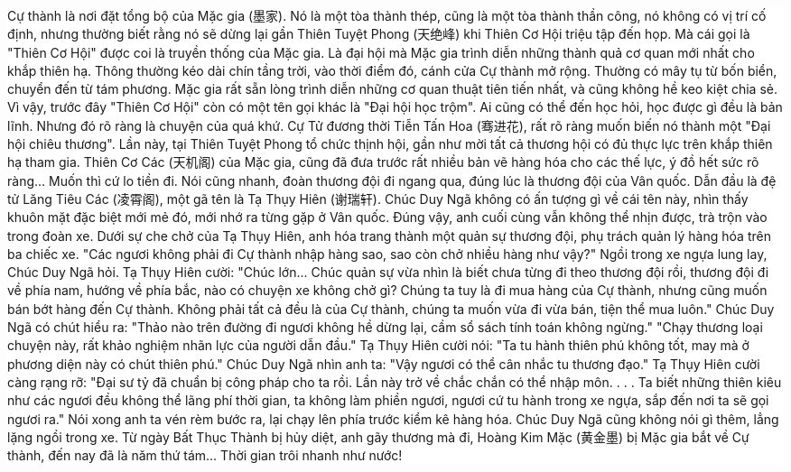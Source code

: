 Cự thành là nơi đặt tổng bộ của Mặc gia (墨家). Nó là một tòa thành thép, cũng là một tòa thành thần công, nó không có vị trí cố định, nhưng thường biết rằng nó sẽ dừng lại gần Thiên Tuyệt Phong (天绝峰) khi Thiên Cơ Hội triệu tập đến họp.
Mà cái gọi là "Thiên Cơ Hội" được coi là truyền thống của Mặc gia. Là đại hội mà Mặc gia trình diễn những thành quả cơ quan mới nhất cho khắp thiên hạ. Thông thường kéo dài chín tầng trời, vào thời điểm đó, cánh cửa Cự thành mở rộng. Thường có mây tụ từ bốn biển, chuyển đến từ tám phương.
Mặc gia rất sẵn lòng trình diễn những cơ quan thuật tiên tiến nhất, và cũng không hề keo kiệt chia sẻ. Vì vậy, trước đây "Thiên Cơ Hội" còn có một tên gọi khác là "Đại hội học trộm".
Ai cũng có thể đến học hỏi, học được gì đều là bản lĩnh.
Nhưng đó rõ ràng là chuyện của quá khứ.
Cự Tử đương thời Tiễn Tấn Hoa (骞进花), rất rõ ràng muốn biến nó thành một "Đại hội chiêu thương".
Lần này, tại Thiên Tuyệt Phong tổ chức thịnh hội, gần như mời tất cả thương hội có đủ thực lực trên khắp thiên hạ tham gia. Thiên Cơ Các (天机阁) của Mặc gia, cũng đã đưa trước rất nhiều bản vẽ hàng hóa cho các thế lực, ý đồ hết sức rõ ràng... Muốn thì cứ lo tiền đi.
Nói cũng nhanh, đoàn thương đội đi ngang qua, đúng lúc là thương đội của Vân quốc. Dẫn đầu là đệ tử Lăng Tiêu Các (凌霄阁), một gã tên là Tạ Thụy Hiên (谢瑞轩).
Chúc Duy Ngã không có ấn tượng gì về cái tên này, nhìn thấy khuôn mặt đặc biệt mới mẻ đó, mới nhớ ra từng gặp ở Vân quốc.
Đúng vậy, anh cuối cùng vẫn không thể nhịn được, trà trộn vào trong đoàn xe.
Dưới sự che chở của Tạ Thụy Hiên, anh hóa trang thành một quản sự thương đội, phụ trách quản lý hàng hóa trên ba chiếc xe.
"Các ngươi không phải đi Cự thành nhập hàng sao, sao còn chở nhiều hàng như vậy?" Ngồi trong xe ngựa lung lay, Chúc Duy Ngã hỏi.
Tạ Thụy Hiên cười: "Chúc lớn... Chúc quản sự vừa nhìn là biết chưa từng đi theo thương đội rồi, thương đội đi về phía nam, hướng về phía bắc, nào có chuyện xe không chở gì? Chúng ta tuy là đi mua hàng của Cự thành, nhưng cũng muốn bán bớt hàng đến Cự thành. Không phải tất cả đều là của Cự thành, chúng ta muốn vừa đi vừa bán, tiện thể mua luôn."
Chúc Duy Ngã có chút hiểu ra: "Thảo nào trên đường đi ngươi không hề dừng lại, cầm sổ sách tính toán không ngừng."
"Chạy thương loại chuyện này, rất khảo nghiệm nhãn lực của người dẫn đầu." Tạ Thụy Hiên cười nói: "Ta tu hành thiên phú không tốt, may mà ở phương diện này có chút thiên phú."
Chúc Duy Ngã nhìn anh ta: "Vậy ngươi có thể cân nhắc tu thương đạo."
Tạ Thụy Hiên cười càng rạng rỡ: "Đại sư tỷ đã chuẩn bị công pháp cho ta rồi. Lần này trở về chắc chắn có thể nhập môn. . . . Ta biết những thiên kiêu như các ngươi đều không thể lãng phí thời gian, ta không làm phiền ngươi, ngươi cứ tu hành trong xe ngựa, sắp đến nơi ta sẽ gọi ngươi ra."
Nói xong anh ta vén rèm bước ra, lại chạy lên phía trước kiểm kê hàng hóa.
Chúc Duy Ngã cũng không nói gì thêm, lẳng lặng ngồi trong xe.
Từ ngày Bất Thục Thành bị hủy diệt, anh gãy thương mà đi, Hoàng Kim Mặc (黄金墨) bị Mặc gia bắt về Cự thành, đến nay đã là năm thứ tám...
Thời gian trôi nhanh như nước!